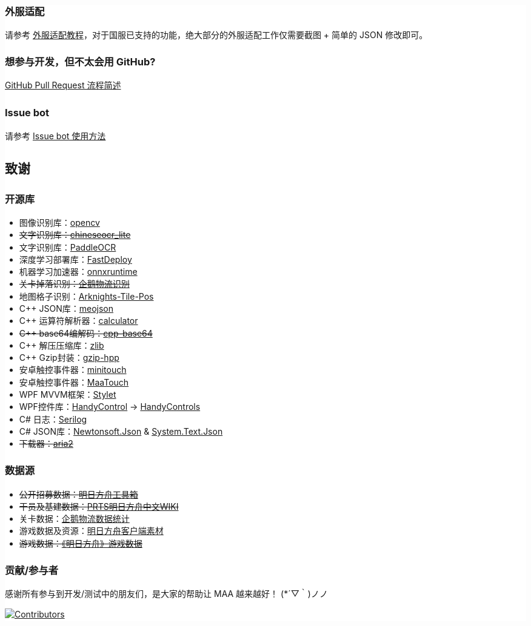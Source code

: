 ### 外服适配

请参考 [外服适配教程](https://maa.plus/docs/开发文档/外服适配教程.html)，对于国服已支持的功能，绝大部分的外服适配工作仅需要截图 + 简单的 JSON 修改即可。

### 想参与开发，但不太会用 GitHub?

[GitHub Pull Request 流程简述](https://maa.plus/docs/开发文档/开始开发.html#github-pull-request-流程简述)

### Issue bot

请参考 [Issue bot 使用方法](https://maa.plus/docs/开发文档/IssueBot使用方法.html)

## 致谢

### 开源库

- 图像识别库：[opencv](https://github.com/opencv/opencv.git)
- ~~文字识别库：[chineseocr_lite](https://github.com/DayBreak-u/chineseocr_lite.git)~~
- 文字识别库：[PaddleOCR](https://github.com/PaddlePaddle/PaddleOCR)
- 深度学习部署库：[FastDeploy](https://github.com/PaddlePaddle/FastDeploy)
- 机器学习加速器：[onnxruntime](https://github.com/microsoft/onnxruntime)
- ~~关卡掉落识别：[企鹅物流识别](https://github.com/penguin-statistics/recognizer)~~
- 地图格子识别：[Arknights-Tile-Pos](https://github.com/yuanyan3060/Arknights-Tile-Pos)
- C++ JSON库：[meojson](https://github.com/MistEO/meojson.git)
- C++ 运算符解析器：[calculator](https://github.com/kimwalisch/calculator)
- ~~C++ base64编解码：[cpp-base64](https://github.com/ReneNyffenegger/cpp-base64)~~
- C++ 解压压缩库：[zlib](https://github.com/madler/zlib)
- C++ Gzip封装：[gzip-hpp](https://github.com/mapbox/gzip-hpp)
- 安卓触控事件器：[minitouch](https://github.com/openstf/minitouch)
- 安卓触控事件器：[MaaTouch](https://github.com/MaaAssistantArknights/MaaTouch)
- WPF MVVM框架：[Stylet](https://github.com/canton7/Stylet)
- WPF控件库：[HandyControl](https://github.com/HandyOrg/HandyControl) -> [HandyControls](https://github.com/ghost1372/HandyControls)
- C# 日志：[Serilog](https://github.com/serilog/serilog)
- C# JSON库：[Newtonsoft.Json](https://github.com/JamesNK/Newtonsoft.Json) & [System.Text.Json](https://github.com/dotnet/runtime)
- ~~下载器：[aria2](https://github.com/aria2/aria2)~~

### 数据源

- ~~公开招募数据：[明日方舟工具箱](https://www.bigfun.cn/tools/aktools/hr)~~
- ~~干员及基建数据：[PRTS明日方舟中文WIKI](http://prts.wiki/)~~
- 关卡数据：[企鹅物流数据统计](https://penguin-stats.cn/)
- 游戏数据及资源：[明日方舟客户端素材](https://github.com/yuanyan3060/ArknightsGameResource)
- ~~游戏数据：[《明日方舟》游戏数据](https://github.com/Kengxxiao/ArknightsGameData)~~

### 贡献/参与者

感谢所有参与到开发/测试中的朋友们，是大家的帮助让 MAA 越来越好！ (\*´▽｀)ノノ

[![Contributors](https://contributors-img.web.app/image?repo=MaaAssistantArknights/MaaAssistantArknights&max=114514&columns=15)](https://github.com/MaaAssistantArknights/MaaAssistantArknights/graphs/contributors)
